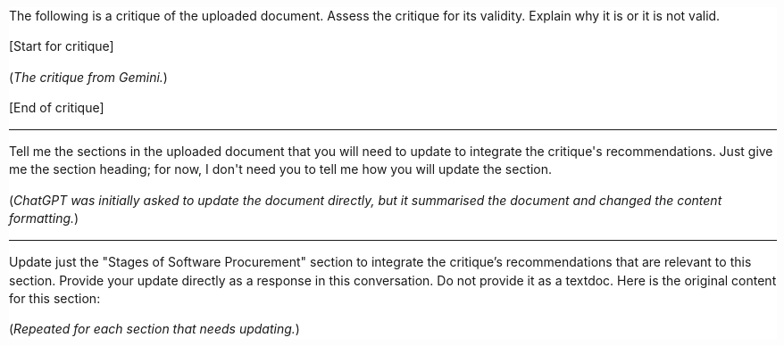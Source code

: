 
The following is a critique of the uploaded document. Assess the critique for its validity. Explain why it is or it is not valid.

[Start for critique]

(*The critique from Gemini.*)

[End of critique]

---

Tell me the sections in the uploaded document that you will need to update to integrate the critique's recommendations. Just give me the section heading; for now, I don't need you to tell me how you will update the section.

(*ChatGPT was initially asked to update the document directly, but it summarised the document and changed the content formatting.*)

---

Update just the "Stages of Software Procurement" section to integrate the critique’s recommendations that are relevant to this section. Provide your update directly as a response in this conversation. Do not provide it as a textdoc. Here is the original content for this section:

(*Repeated for each section that needs updating.*)
